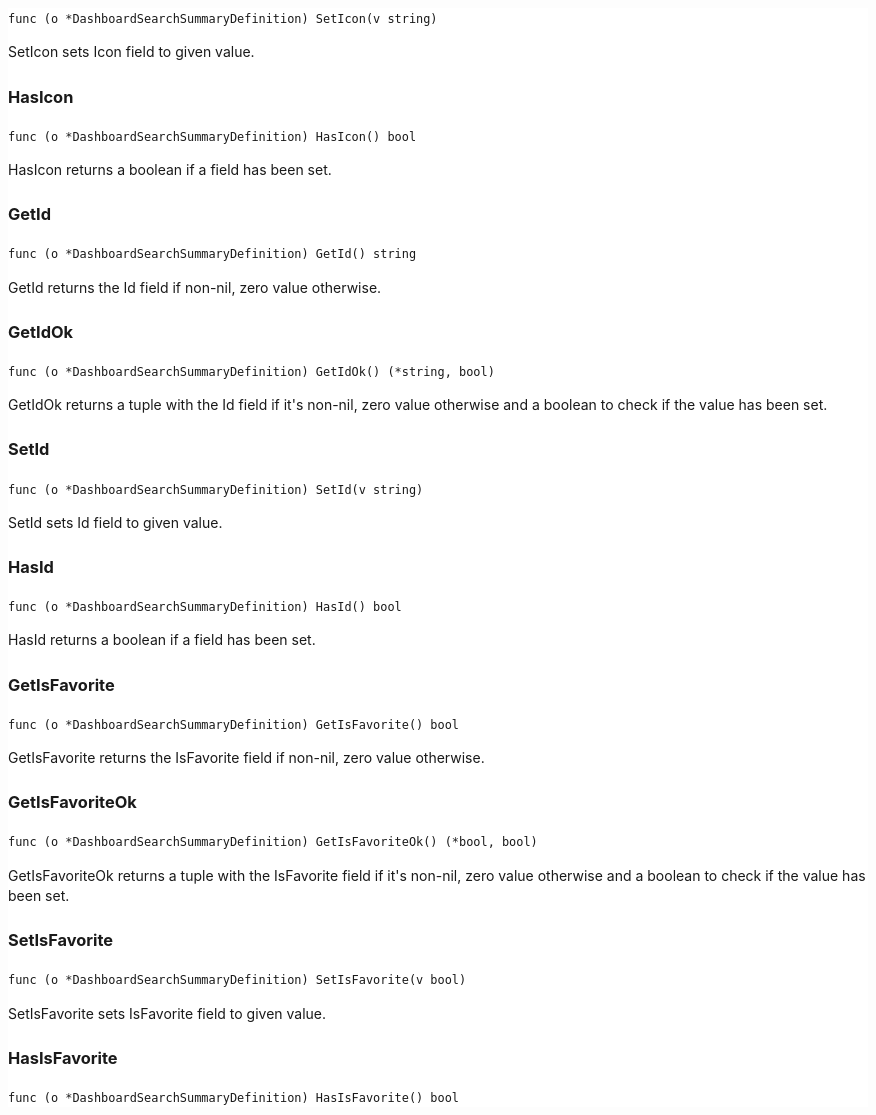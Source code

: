 `func (o *DashboardSearchSummaryDefinition) SetIcon(v string)`

SetIcon sets Icon field to given value.

### HasIcon

`func (o *DashboardSearchSummaryDefinition) HasIcon() bool`

HasIcon returns a boolean if a field has been set.

### GetId

`func (o *DashboardSearchSummaryDefinition) GetId() string`

GetId returns the Id field if non-nil, zero value otherwise.

### GetIdOk

`func (o *DashboardSearchSummaryDefinition) GetIdOk() (*string, bool)`

GetIdOk returns a tuple with the Id field if it's non-nil, zero value otherwise
and a boolean to check if the value has been set.

### SetId

`func (o *DashboardSearchSummaryDefinition) SetId(v string)`

SetId sets Id field to given value.

### HasId

`func (o *DashboardSearchSummaryDefinition) HasId() bool`

HasId returns a boolean if a field has been set.

### GetIsFavorite

`func (o *DashboardSearchSummaryDefinition) GetIsFavorite() bool`

GetIsFavorite returns the IsFavorite field if non-nil, zero value otherwise.

### GetIsFavoriteOk

`func (o *DashboardSearchSummaryDefinition) GetIsFavoriteOk() (*bool, bool)`

GetIsFavoriteOk returns a tuple with the IsFavorite field if it's non-nil, zero value otherwise
and a boolean to check if the value has been set.

### SetIsFavorite

`func (o *DashboardSearchSummaryDefinition) SetIsFavorite(v bool)`

SetIsFavorite sets IsFavorite field to given value.

### HasIsFavorite

`func (o *DashboardSearchSummaryDefinition) HasIsFavorite() bool`
